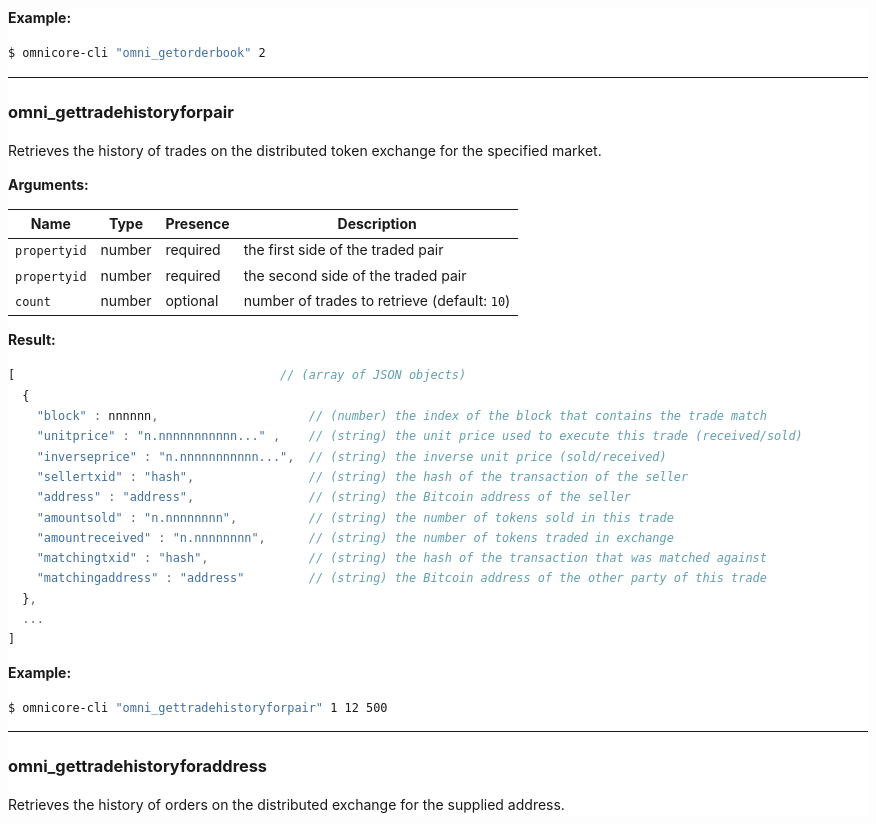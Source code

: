 **Example:**

```bash
$ omnicore-cli "omni_getorderbook" 2
```

---

### omni_gettradehistoryforpair

Retrieves the history of trades on the distributed token exchange for the specified market.

**Arguments:**

| Name                | Type    | Presence | Description                                                                                  |
|---------------------|---------|----------|----------------------------------------------------------------------------------------------|
| `propertyid`        | number  | required | the first side of the traded pair                                                            |
| `propertyid`        | number  | required | the second side of the traded pair                                                           |
| `count`             | number  | optional | number of trades to retrieve (default: `10`)                                                 |

**Result:**
```js
[                                     // (array of JSON objects)
  {
    "block" : nnnnnn,                     // (number) the index of the block that contains the trade match
    "unitprice" : "n.nnnnnnnnnnn..." ,    // (string) the unit price used to execute this trade (received/sold)
    "inverseprice" : "n.nnnnnnnnnnn...",  // (string) the inverse unit price (sold/received)
    "sellertxid" : "hash",                // (string) the hash of the transaction of the seller
    "address" : "address",                // (string) the Bitcoin address of the seller
    "amountsold" : "n.nnnnnnnn",          // (string) the number of tokens sold in this trade
    "amountreceived" : "n.nnnnnnnn",      // (string) the number of tokens traded in exchange
    "matchingtxid" : "hash",              // (string) the hash of the transaction that was matched against
    "matchingaddress" : "address"         // (string) the Bitcoin address of the other party of this trade
  },
  ...
]
```

**Example:**

```bash
$ omnicore-cli "omni_gettradehistoryforpair" 1 12 500
```

---

### omni_gettradehistoryforaddress

Retrieves the history of orders on the distributed exchange for the supplied address.
